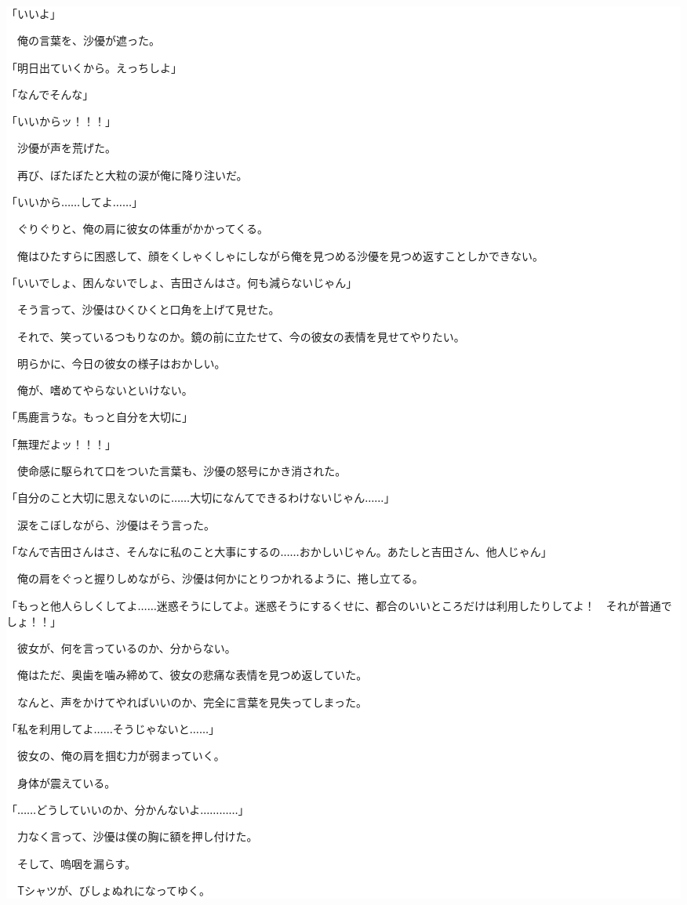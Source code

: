 「いいよ」

　俺の言葉を、沙優が遮った。

「明日出ていくから。えっちしよ」

「なんでそんな」

「いいからッ！！！」

　沙優が声を荒げた。

　再び、ぼたぼたと大粒の涙が俺に降り注いだ。

「いいから……してよ……」

　ぐりぐりと、俺の肩に彼女の体重がかかってくる。

　俺はひたすらに困惑して、顔をくしゃくしゃにしながら俺を見つめる沙優を見つめ返すことしかできない。

「いいでしょ、困んないでしょ、吉田さんはさ。何も減らないじゃん」

　そう言って、沙優はひくひくと口角を上げて見せた。

　それで、笑っているつもりなのか。鏡の前に立たせて、今の彼女の表情を見せてやりたい。

　明らかに、今日の彼女の様子はおかしい。

　俺が、嗜めてやらないといけない。

「馬鹿言うな。もっと自分を大切に」

「無理だよッ！！！」

　使命感に駆られて口をついた言葉も、沙優の怒号にかき消された。

「自分のこと大切に思えないのに……大切になんてできるわけないじゃん……」

　涙をこぼしながら、沙優はそう言った。

「なんで吉田さんはさ、そんなに私のこと大事にするの……おかしいじゃん。あたしと吉田さん、他人じゃん」

　俺の肩をぐっと握りしめながら、沙優は何かにとりつかれるように、捲し立てる。

「もっと他人らしくしてよ……迷惑そうにしてよ。迷惑そうにするくせに、都合のいいところだけは利用したりしてよ！　それが普通でしょ！！」

　彼女が、何を言っているのか、分からない。

　俺はただ、奥歯を噛み締めて、彼女の悲痛な表情を見つめ返していた。

　なんと、声をかけてやればいいのか、完全に言葉を見失ってしまった。

「私を利用してよ……そうじゃないと……」

　彼女の、俺の肩を掴む力が弱まっていく。

　身体が震えている。

「……どうしていいのか、分かんないよ…………」

　力なく言って、沙優は僕の胸に額を押し付けた。

　そして、嗚咽を漏らす。

　Tシャツが、びしょぬれになってゆく。
